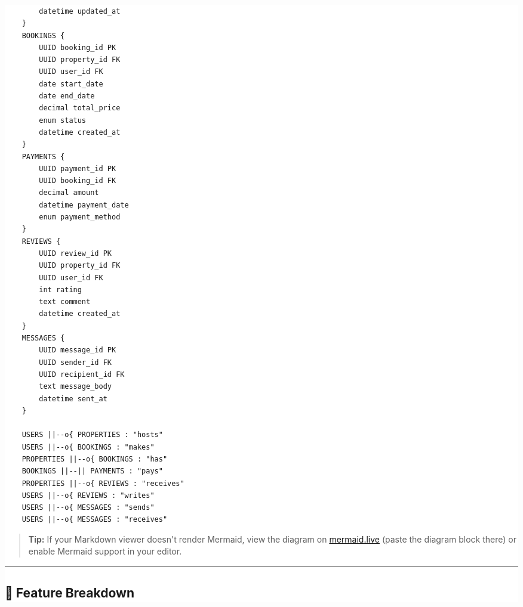 ```mermaid
        datetime updated_at
    }
    BOOKINGS {
        UUID booking_id PK
        UUID property_id FK
        UUID user_id FK
        date start_date
        date end_date
        decimal total_price
        enum status
        datetime created_at
    }
    PAYMENTS {
        UUID payment_id PK
        UUID booking_id FK
        decimal amount
        datetime payment_date
        enum payment_method
    }
    REVIEWS {
        UUID review_id PK
        UUID property_id FK
        UUID user_id FK
        int rating
        text comment
        datetime created_at
    }
    MESSAGES {
        UUID message_id PK
        UUID sender_id FK
        UUID recipient_id FK
        text message_body
        datetime sent_at
    }

    USERS ||--o{ PROPERTIES : "hosts"
    USERS ||--o{ BOOKINGS : "makes"
    PROPERTIES ||--o{ BOOKINGS : "has"
    BOOKINGS ||--|| PAYMENTS : "pays"
    PROPERTIES ||--o{ REVIEWS : "receives"
    USERS ||--o{ REVIEWS : "writes"
    USERS ||--o{ MESSAGES : "sends"
    USERS ||--o{ MESSAGES : "receives"
```

> **Tip:** If your Markdown viewer doesn't render Mermaid, view the diagram on [mermaid.live](https://mermaid.live/) (paste the diagram block there) or enable Mermaid support in your editor.

---

## 🌟 Feature Breakdown
